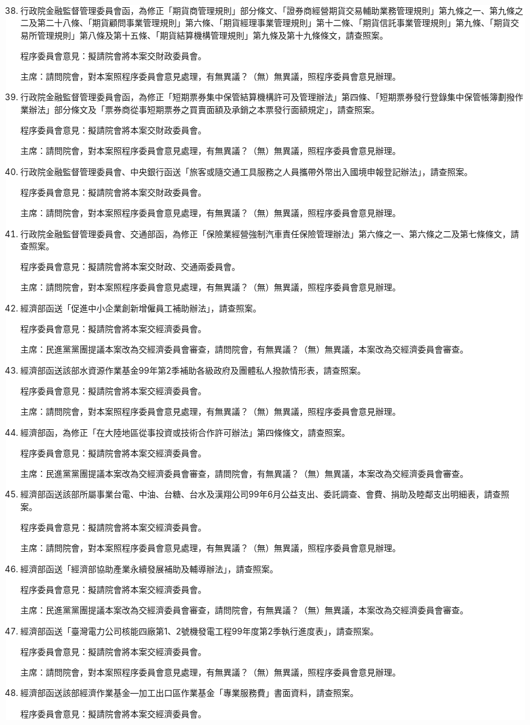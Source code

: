 38. 行政院金融監督管理委員會函，為修正「期貨商管理規則」部分條文、「證券商經營期貨交易輔助業務管理規則」第九條之一、第九條之二及第二十八條、「期貨顧問事業管理規則」第六條、「期貨經理事業管理規則」第十二條、「期貨信託事業管理規則」第九條、「期貨交易所管理規則」第八條及第十五條、「期貨結算機構管理規則」第九條及第十九條條文，請查照案。

    程序委員會意見：擬請院會將本案交財政委員會。

    主席：請問院會，對本案照程序委員會意見處理，有無異議？（無）無異議，照程序委員會意見辦理。

39. 行政院金融監督管理委員會函，為修正「短期票券集中保管結算機構許可及管理辦法」第四條、「短期票券發行登錄集中保管帳簿劃撥作業辦法」部分條文及「票券商從事短期票券之買賣面額及承銷之本票發行面額規定」，請查照案。

    程序委員會意見：擬請院會將本案交財政委員會。

    主席：請問院會，對本案照程序委員會意見處理，有無異議？（無）無異議，照程序委員會意見辦理。

40. 行政院金融監督管理委員會、中央銀行函送「旅客或隨交通工具服務之人員攜帶外幣出入國境申報登記辦法」，請查照案。

    程序委員會意見：擬請院會將本案交財政委員會。

    主席：請問院會，對本案照程序委員會意見處理，有無異議？（無）無異議，照程序委員會意見辦理。

41. 行政院金融監督管理委員會、交通部函，為修正「保險業經營強制汽車責任保險管理辦法」第六條之一、第六條之二及第七條條文，請查照案。

    程序委員會意見：擬請院會將本案交財政、交通兩委員會。

    主席：請問院會，對本案照程序委員會意見處理，有無異議？（無）無異議，照程序委員會意見辦理。

42. 經濟部函送「促進中小企業創新增僱員工補助辦法」，請查照案。

    程序委員會意見：擬請院會將本案交經濟委員會。

    主席：民進黨黨團提議本案改為交經濟委員會審查，請問院會，有無異議？（無）無異議，本案改為交經濟委員會審查。

43. 經濟部函送該部水資源作業基金99年第2季補助各級政府及團體私人撥款情形表，請查照案。

    程序委員會意見：擬請院會將本案交經濟委員會。

    主席：請問院會，對本案照程序委員會意見處理，有無異議？（無）無異議，照程序委員會意見辦理。

44. 經濟部函，為修正「在大陸地區從事投資或技術合作許可辦法」第四條條文，請查照案。

    程序委員會意見：擬請院會將本案交經濟委員會。

    主席：民進黨黨團提議本案改為交經濟委員會審查，請問院會，有無異議？（無）無異議，本案改為交經濟委員會審查。

45. 經濟部函送該部所屬事業台電、中油、台糖、台水及漢翔公司99年6月公益支出、委託調查、會費、捐助及睦鄰支出明細表，請查照案。

    程序委員會意見：擬請院會將本案交經濟委員會。

    主席：請問院會，對本案照程序委員會意見處理，有無異議？（無）無異議，照程序委員會意見辦理。

46. 經濟部函送「經濟部協助產業永續發展補助及輔導辦法」，請查照案。

    程序委員會意見：擬請院會將本案交經濟委員會。

    主席：民進黨黨團提議本案改為交經濟委員會審查，請問院會，有無異議？（無）無異議，本案改為交經濟委員會審查。

47. 經濟部函送「臺灣電力公司核能四廠第1、2號機發電工程99年度第2季執行進度表」，請查照案。

    程序委員會意見：擬請院會將本案交經濟委員會。

    主席：請問院會，對本案照程序委員會意見處理，有無異議？（無）無異議，照程序委員會意見辦理。

48. 經濟部函送該部經濟作業基金—加工出口區作業基金「專業服務費」書面資料，請查照案。

    程序委員會意見：擬請院會將本案交經濟委員會。
